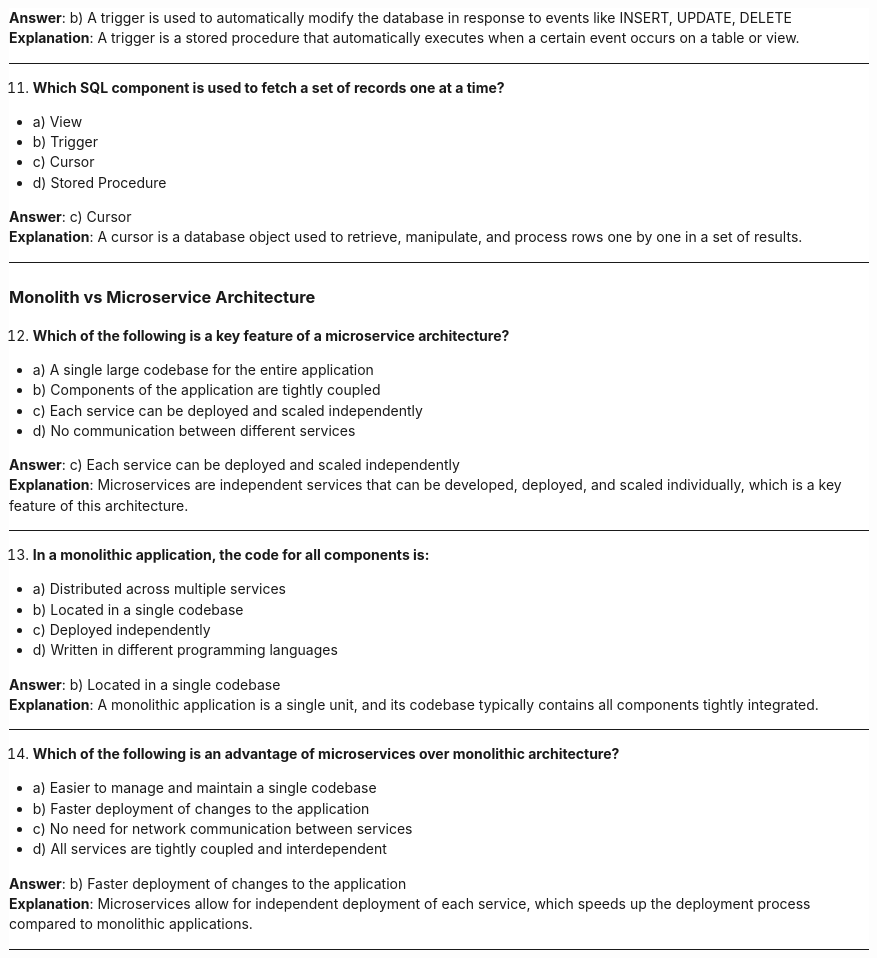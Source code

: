    **Answer**: b) A trigger is used to automatically modify the database in response to events like INSERT, UPDATE, DELETE  
   **Explanation**: A trigger is a stored procedure that automatically executes when a certain event occurs on a table or view.

---

11. **Which SQL component is used to fetch a set of records one at a time?**
   - a) View
   - b) Trigger
   - c) Cursor
   - d) Stored Procedure
   
   **Answer**: c) Cursor  
   **Explanation**: A cursor is a database object used to retrieve, manipulate, and process rows one by one in a set of results.

---

### **Monolith vs Microservice Architecture**

12. **Which of the following is a key feature of a microservice architecture?**
   - a) A single large codebase for the entire application
   - b) Components of the application are tightly coupled
   - c) Each service can be deployed and scaled independently
   - d) No communication between different services
   
   **Answer**: c) Each service can be deployed and scaled independently  
   **Explanation**: Microservices are independent services that can be developed, deployed, and scaled individually, which is a key feature of this architecture.

---

13. **In a monolithic application, the code for all components is:**
   - a) Distributed across multiple services
   - b) Located in a single codebase
   - c) Deployed independently
   - d) Written in different programming languages
   
   **Answer**: b) Located in a single codebase  
   **Explanation**: A monolithic application is a single unit, and its codebase typically contains all components tightly integrated.

---

14. **Which of the following is an advantage of microservices over monolithic architecture?**
   - a) Easier to manage and maintain a single codebase
   - b) Faster deployment of changes to the application
   - c) No need for network communication between services
   - d) All services are tightly coupled and interdependent
   
   **Answer**: b) Faster deployment of changes to the application  
   **Explanation**: Microservices allow for independent deployment of each service, which speeds up the deployment process compared to monolithic applications.

---
